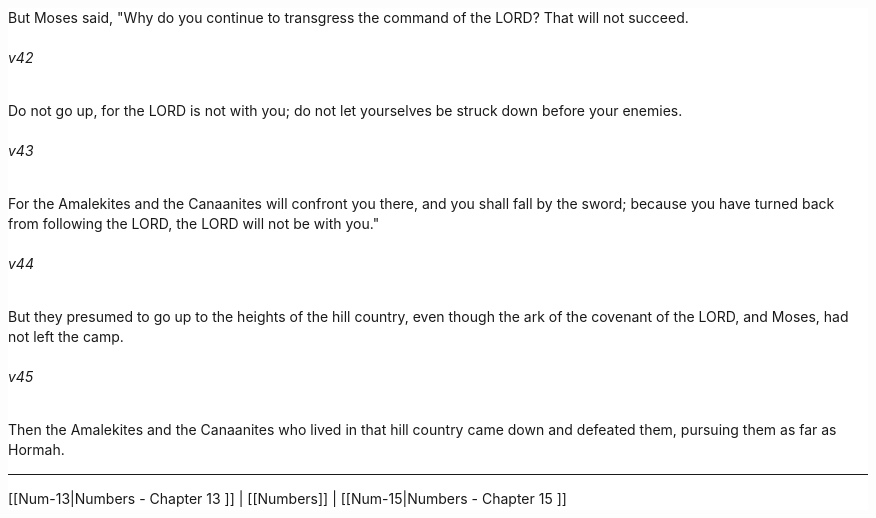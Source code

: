 But Moses said, "Why do you continue to transgress the command of the LORD? That will not succeed.
###### v42
Do not go up, for the LORD is not with you; do not let yourselves be struck down before your enemies.
###### v43
For the Amalekites and the Canaanites will confront you there, and you shall fall by the sword; because you have turned back from following the LORD, the LORD will not be with you."
###### v44
But they presumed to go up to the heights of the hill country, even though the ark of the covenant of the LORD, and Moses, had not left the camp.
###### v45
Then the Amalekites and the Canaanites who lived in that hill country came down and defeated them, pursuing them as far as Hormah.

***

[[Num-13|Numbers - Chapter 13 ]] | [[Numbers]] | [[Num-15|Numbers - Chapter 15 ]]
